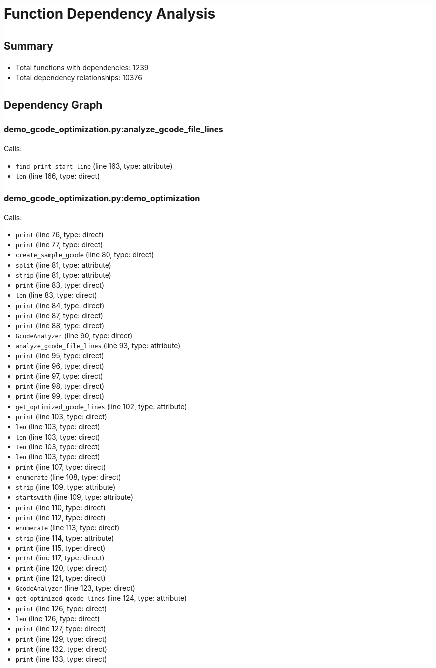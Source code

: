 # Function Dependency Analysis

## Summary

- Total functions with dependencies: 1239
- Total dependency relationships: 10376

## Dependency Graph

### demo_gcode_optimization.py:analyze_gcode_file_lines

Calls:
- `find_print_start_line` (line 163, type: attribute)
- `len` (line 166, type: direct)

### demo_gcode_optimization.py:demo_optimization

Calls:
- `print` (line 76, type: direct)
- `print` (line 77, type: direct)
- `create_sample_gcode` (line 80, type: direct)
- `split` (line 81, type: attribute)
- `strip` (line 81, type: attribute)
- `print` (line 83, type: direct)
- `len` (line 83, type: direct)
- `print` (line 84, type: direct)
- `print` (line 87, type: direct)
- `print` (line 88, type: direct)
- `GcodeAnalyzer` (line 90, type: direct)
- `analyze_gcode_file_lines` (line 93, type: attribute)
- `print` (line 95, type: direct)
- `print` (line 96, type: direct)
- `print` (line 97, type: direct)
- `print` (line 98, type: direct)
- `print` (line 99, type: direct)
- `get_optimized_gcode_lines` (line 102, type: attribute)
- `print` (line 103, type: direct)
- `len` (line 103, type: direct)
- `len` (line 103, type: direct)
- `len` (line 103, type: direct)
- `len` (line 103, type: direct)
- `print` (line 107, type: direct)
- `enumerate` (line 108, type: direct)
- `strip` (line 109, type: attribute)
- `startswith` (line 109, type: attribute)
- `print` (line 110, type: direct)
- `print` (line 112, type: direct)
- `enumerate` (line 113, type: direct)
- `strip` (line 114, type: attribute)
- `print` (line 115, type: direct)
- `print` (line 117, type: direct)
- `print` (line 120, type: direct)
- `print` (line 121, type: direct)
- `GcodeAnalyzer` (line 123, type: direct)
- `get_optimized_gcode_lines` (line 124, type: attribute)
- `print` (line 126, type: direct)
- `len` (line 126, type: direct)
- `print` (line 127, type: direct)
- `print` (line 129, type: direct)
- `print` (line 132, type: direct)
- `print` (line 133, type: direct)